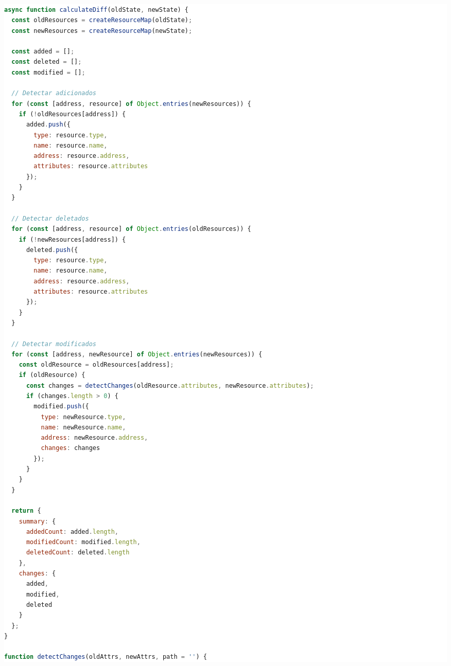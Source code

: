 ```javascript
async function calculateDiff(oldState, newState) {
  const oldResources = createResourceMap(oldState);
  const newResources = createResourceMap(newState);

  const added = [];
  const deleted = [];
  const modified = [];

  // Detectar adicionados
  for (const [address, resource] of Object.entries(newResources)) {
    if (!oldResources[address]) {
      added.push({
        type: resource.type,
        name: resource.name,
        address: resource.address,
        attributes: resource.attributes
      });
    }
  }

  // Detectar deletados
  for (const [address, resource] of Object.entries(oldResources)) {
    if (!newResources[address]) {
      deleted.push({
        type: resource.type,
        name: resource.name,
        address: resource.address,
        attributes: resource.attributes
      });
    }
  }

  // Detectar modificados
  for (const [address, newResource] of Object.entries(newResources)) {
    const oldResource = oldResources[address];
    if (oldResource) {
      const changes = detectChanges(oldResource.attributes, newResource.attributes);
      if (changes.length > 0) {
        modified.push({
          type: newResource.type,
          name: newResource.name,
          address: newResource.address,
          changes: changes
        });
      }
    }
  }

  return {
    summary: {
      addedCount: added.length,
      modifiedCount: modified.length,
      deletedCount: deleted.length
    },
    changes: {
      added,
      modified,
      deleted
    }
  };
}

function detectChanges(oldAttrs, newAttrs, path = '') {
```